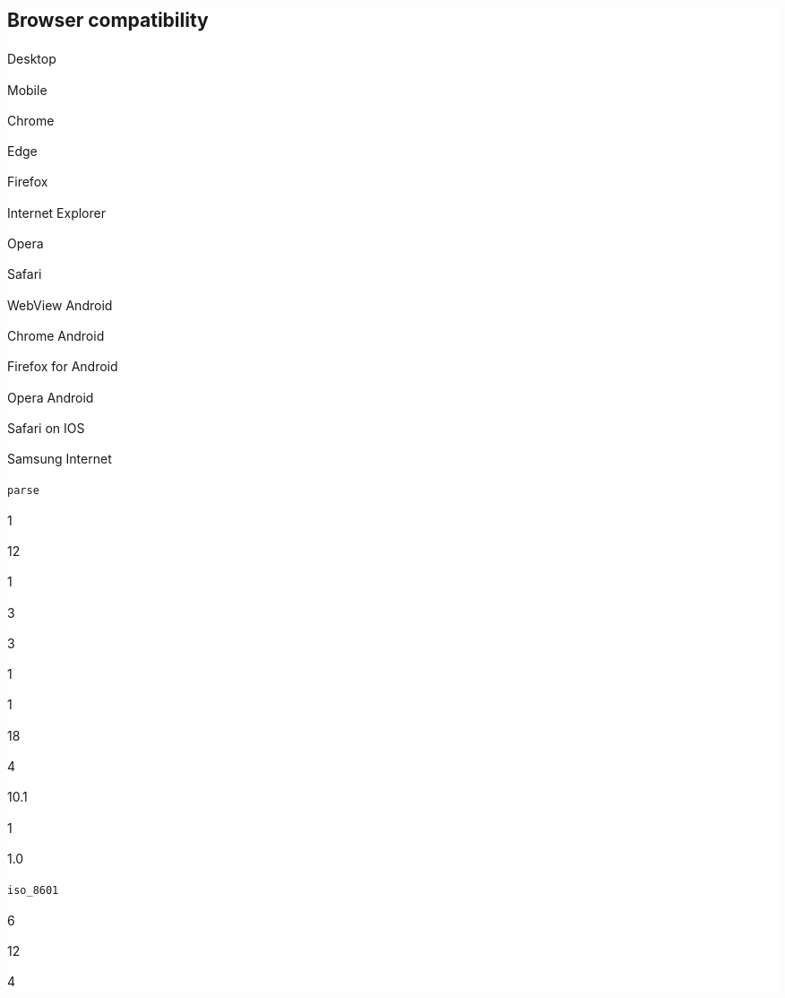 ## Browser compatibility

Desktop

Mobile

Chrome

Edge

Firefox

Internet Explorer

Opera

Safari

WebView Android

Chrome Android

Firefox for Android

Opera Android

Safari on IOS

Samsung Internet

`parse`

1

12

1

3

3

1

1

18

4

10.1

1

1.0

`iso_8601`

6

12

4
